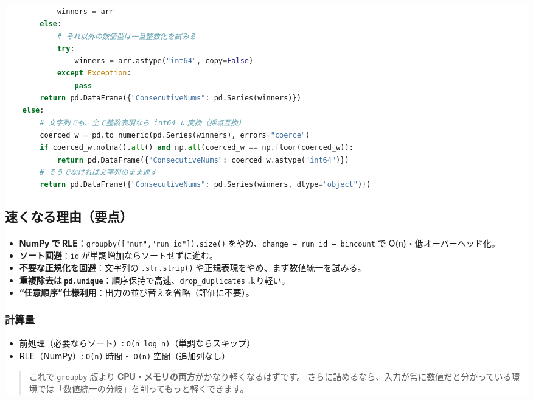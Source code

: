```python
            winners = arr
        else:
            # それ以外の数値型は一旦整数化を試みる
            try:
                winners = arr.astype("int64", copy=False)
            except Exception:
                pass
        return pd.DataFrame({"ConsecutiveNums": pd.Series(winners)})
    else:
        # 文字列でも、全て整数表現なら int64 に変換（採点互換）
        coerced_w = pd.to_numeric(pd.Series(winners), errors="coerce")
        if coerced_w.notna().all() and np.all(coerced_w == np.floor(coerced_w)):
            return pd.DataFrame({"ConsecutiveNums": coerced_w.astype("int64")})
        # そうでなければ文字列のまま返す
        return pd.DataFrame({"ConsecutiveNums": pd.Series(winners, dtype="object")})
```

## 速くなる理由（要点）

- **NumPy で RLE**：`groupby(["num","run_id"]).size()` をやめ、`change → run_id → bincount` で O(n)・低オーバーヘッド化。
- **ソート回避**：`id` が単調増加ならソートせずに進む。
- **不要な正規化を回避**：文字列の `.str.strip()` や正規表現をやめ、まず数値統一を試みる。
- **重複除去は `pd.unique`**：順序保持で高速、`drop_duplicates` より軽い。
- **“任意順序”仕様利用**：出力の並び替えを省略（評価に不要）。

### 計算量

- 前処理（必要ならソート）: `O(n log n)`（単調ならスキップ）
- RLE（NumPy）: `O(n)` 時間・ `O(n)` 空間（追加列なし）

> これで `groupby` 版より **CPU・メモリの両方**がかなり軽くなるはずです。
> さらに詰めるなら、入力が常に数値だと分かっている環境では「数値統一の分岐」を削ってもっと軽くできます。

